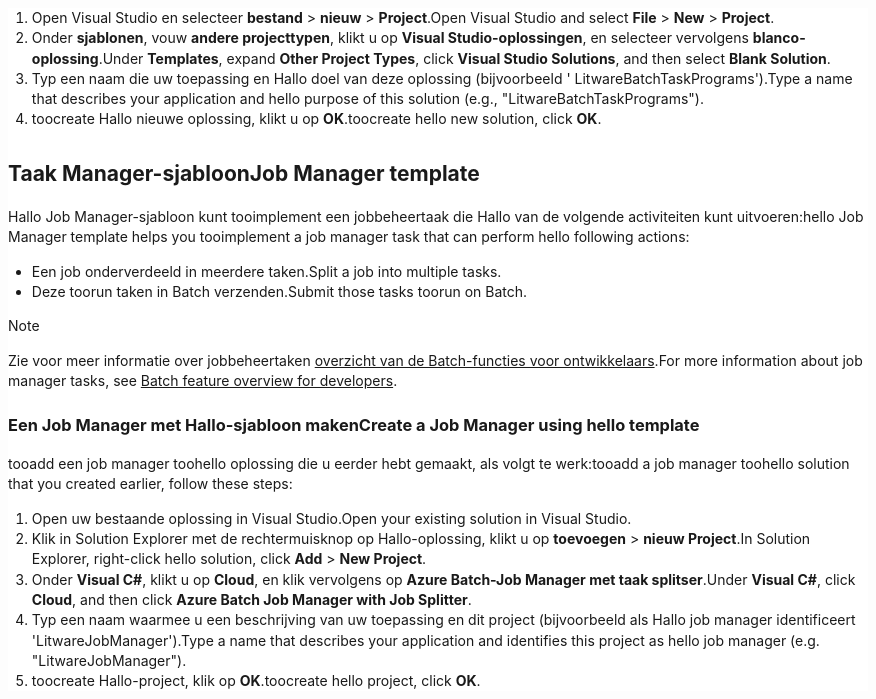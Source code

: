1. <span data-ttu-id="cd8f6-135">Open Visual Studio en selecteer **bestand** > **nieuw** > **Project**.</span><span class="sxs-lookup"><span data-stu-id="cd8f6-135">Open Visual Studio and select **File** > **New** > **Project**.</span></span>
2. <span data-ttu-id="cd8f6-136">Onder **sjablonen**, vouw **andere projecttypen**, klikt u op **Visual Studio-oplossingen**, en selecteer vervolgens **blanco-oplossing**.</span><span class="sxs-lookup"><span data-stu-id="cd8f6-136">Under **Templates**, expand **Other Project Types**, click **Visual Studio Solutions**, and then select **Blank Solution**.</span></span>
3. <span data-ttu-id="cd8f6-137">Typ een naam die uw toepassing en Hallo doel van deze oplossing (bijvoorbeeld ' LitwareBatchTaskPrograms').</span><span class="sxs-lookup"><span data-stu-id="cd8f6-137">Type a name that describes your application and hello purpose of this solution (e.g., "LitwareBatchTaskPrograms").</span></span>
4. <span data-ttu-id="cd8f6-138">toocreate Hallo nieuwe oplossing, klikt u op **OK**.</span><span class="sxs-lookup"><span data-stu-id="cd8f6-138">toocreate hello new solution, click **OK**.</span></span>

## <a name="job-manager-template"></a><span data-ttu-id="cd8f6-139">Taak Manager-sjabloon</span><span class="sxs-lookup"><span data-stu-id="cd8f6-139">Job Manager template</span></span>
<span data-ttu-id="cd8f6-140">Hallo Job Manager-sjabloon kunt tooimplement een jobbeheertaak die Hallo van de volgende activiteiten kunt uitvoeren:</span><span class="sxs-lookup"><span data-stu-id="cd8f6-140">hello Job Manager template helps you tooimplement a job manager task that can perform hello following actions:</span></span>

* <span data-ttu-id="cd8f6-141">Een job onderverdeeld in meerdere taken.</span><span class="sxs-lookup"><span data-stu-id="cd8f6-141">Split a job into multiple tasks.</span></span>
* <span data-ttu-id="cd8f6-142">Deze toorun taken in Batch verzenden.</span><span class="sxs-lookup"><span data-stu-id="cd8f6-142">Submit those tasks toorun on Batch.</span></span>

> [!NOTE]
> <span data-ttu-id="cd8f6-143">Zie voor meer informatie over jobbeheertaken [overzicht van de Batch-functies voor ontwikkelaars](batch-api-basics.md#job-manager-task).</span><span class="sxs-lookup"><span data-stu-id="cd8f6-143">For more information about job manager tasks, see [Batch feature overview for developers](batch-api-basics.md#job-manager-task).</span></span>
> 
> 

### <a name="create-a-job-manager-using-hello-template"></a><span data-ttu-id="cd8f6-144">Een Job Manager met Hallo-sjabloon maken</span><span class="sxs-lookup"><span data-stu-id="cd8f6-144">Create a Job Manager using hello template</span></span>
<span data-ttu-id="cd8f6-145">tooadd een job manager toohello oplossing die u eerder hebt gemaakt, als volgt te werk:</span><span class="sxs-lookup"><span data-stu-id="cd8f6-145">tooadd a job manager toohello solution that you created earlier, follow these steps:</span></span>

1. <span data-ttu-id="cd8f6-146">Open uw bestaande oplossing in Visual Studio.</span><span class="sxs-lookup"><span data-stu-id="cd8f6-146">Open your existing solution in Visual Studio.</span></span>
2. <span data-ttu-id="cd8f6-147">Klik in Solution Explorer met de rechtermuisknop op Hallo-oplossing, klikt u op **toevoegen** > **nieuw Project**.</span><span class="sxs-lookup"><span data-stu-id="cd8f6-147">In Solution Explorer, right-click hello solution, click **Add** > **New Project**.</span></span>
3. <span data-ttu-id="cd8f6-148">Onder **Visual C#**, klikt u op **Cloud**, en klik vervolgens op **Azure Batch-Job Manager met taak splitser**.</span><span class="sxs-lookup"><span data-stu-id="cd8f6-148">Under **Visual C#**, click **Cloud**, and then click **Azure Batch Job Manager with Job Splitter**.</span></span>
4. <span data-ttu-id="cd8f6-149">Typ een naam waarmee u een beschrijving van uw toepassing en dit project (bijvoorbeeld als Hallo job manager identificeert 'LitwareJobManager').</span><span class="sxs-lookup"><span data-stu-id="cd8f6-149">Type a name that describes your application and identifies this project as hello job manager (e.g. "LitwareJobManager").</span></span>
5. <span data-ttu-id="cd8f6-150">toocreate Hallo-project, klik op **OK**.</span><span class="sxs-lookup"><span data-stu-id="cd8f6-150">toocreate hello project, click **OK**.</span></span>

[forum]: https://social.msdn.microsoft.com/forums/azure/en-US/home?forum=azurebatch
[net_jobmanagertask]: https://msdn.microsoft.com/library/azure/microsoft.azure.batch.jobmanagertask.aspx
[github_samples]: https://github.com/Azure/azure-batch-samples
[nuget_package]: https://www.nuget.org/packages/Microsoft.Azure.Batch.Conventions.Files
[process_exitcode]: https://msdn.microsoft.com/library/system.diagnostics.process.exitcode.aspx
[vs_gallery]: https://visualstudiogallery.msdn.microsoft.com/
[vs_gallery_templates]: https://go.microsoft.com/fwlink/?linkid=820714
[vs_find_use_ext]: https://msdn.microsoft.com/library/dd293638.aspx
[diagram01]: ./media/batch-visual-studio-templates/diagram01.png
[solution_explorer01]: ./media/batch-visual-studio-templates/solution_explorer01.png
[solution_explorer02]: ./media/batch-visual-studio-templates/solution_explorer02.png